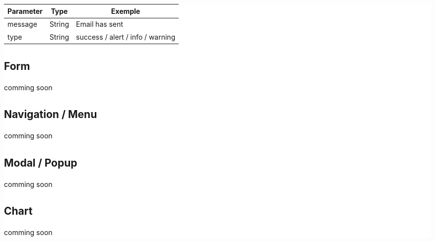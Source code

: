 | Parameter     | Type          | Exemple                                                |
| ------------- | ------------- | ------------------------------------------------------ |
| message       | String        | Email has sent   |
| type          | String        | success / alert / info / warning                       | 

## Form
comming soon

## Navigation  / Menu
comming soon

## Modal / Popup
comming soon

## Chart
comming soon